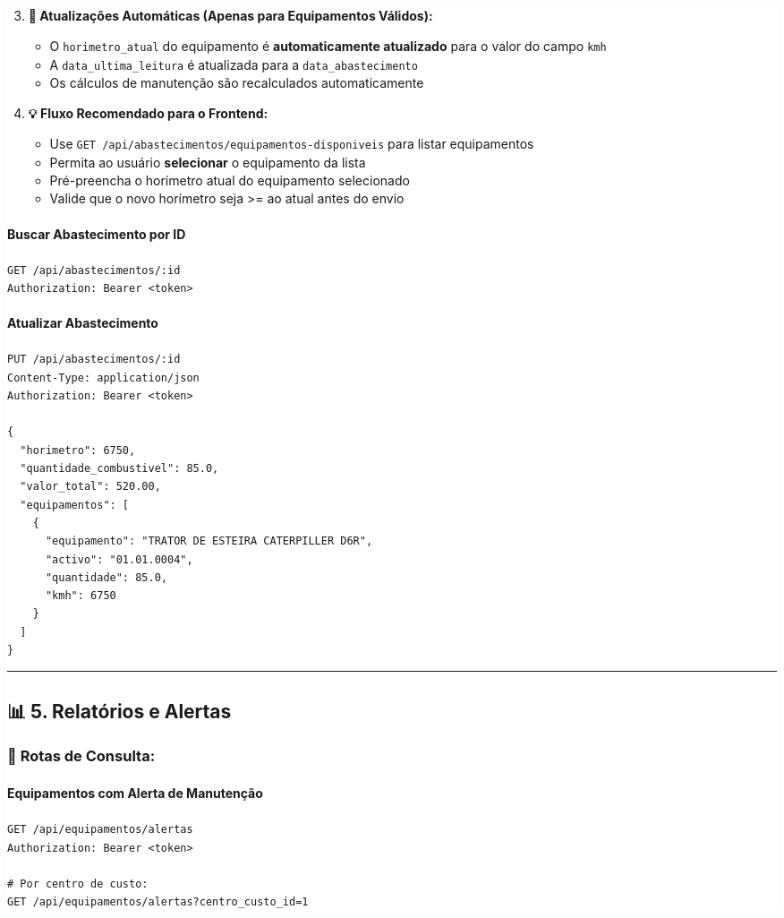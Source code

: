 3. **🔄 Atualizações Automáticas (Apenas para Equipamentos Válidos):**
   - O `horimetro_atual` do equipamento é **automaticamente atualizado** para o valor do campo `kmh`
   - A `data_ultima_leitura` é atualizada para a `data_abastecimento`
   - Os cálculos de manutenção são recalculados automaticamente

4. **💡 Fluxo Recomendado para o Frontend:**
   - Use `GET /api/abastecimentos/equipamentos-disponiveis` para listar equipamentos
   - Permita ao usuário **selecionar** o equipamento da lista
   - Pré-preencha o horímetro atual do equipamento selecionado
   - Valide que o novo horímetro seja >= ao atual antes do envio

#### **Buscar Abastecimento por ID**
```http
GET /api/abastecimentos/:id
Authorization: Bearer <token>
```

#### **Atualizar Abastecimento**
```http
PUT /api/abastecimentos/:id
Content-Type: application/json
Authorization: Bearer <token>

{
  "horimetro": 6750,
  "quantidade_combustivel": 85.0,
  "valor_total": 520.00,
  "equipamentos": [
    {
      "equipamento": "TRATOR DE ESTEIRA CATERPILLER D6R",
      "activo": "01.01.0004",
      "quantidade": 85.0,
      "kmh": 6750
    }
  ]
}
```

---

## 📊 5. Relatórios e Alertas

### 📡 **Rotas de Consulta:**

#### **Equipamentos com Alerta de Manutenção**
```http
GET /api/equipamentos/alertas
Authorization: Bearer <token>

# Por centro de custo:
GET /api/equipamentos/alertas?centro_custo_id=1
```
